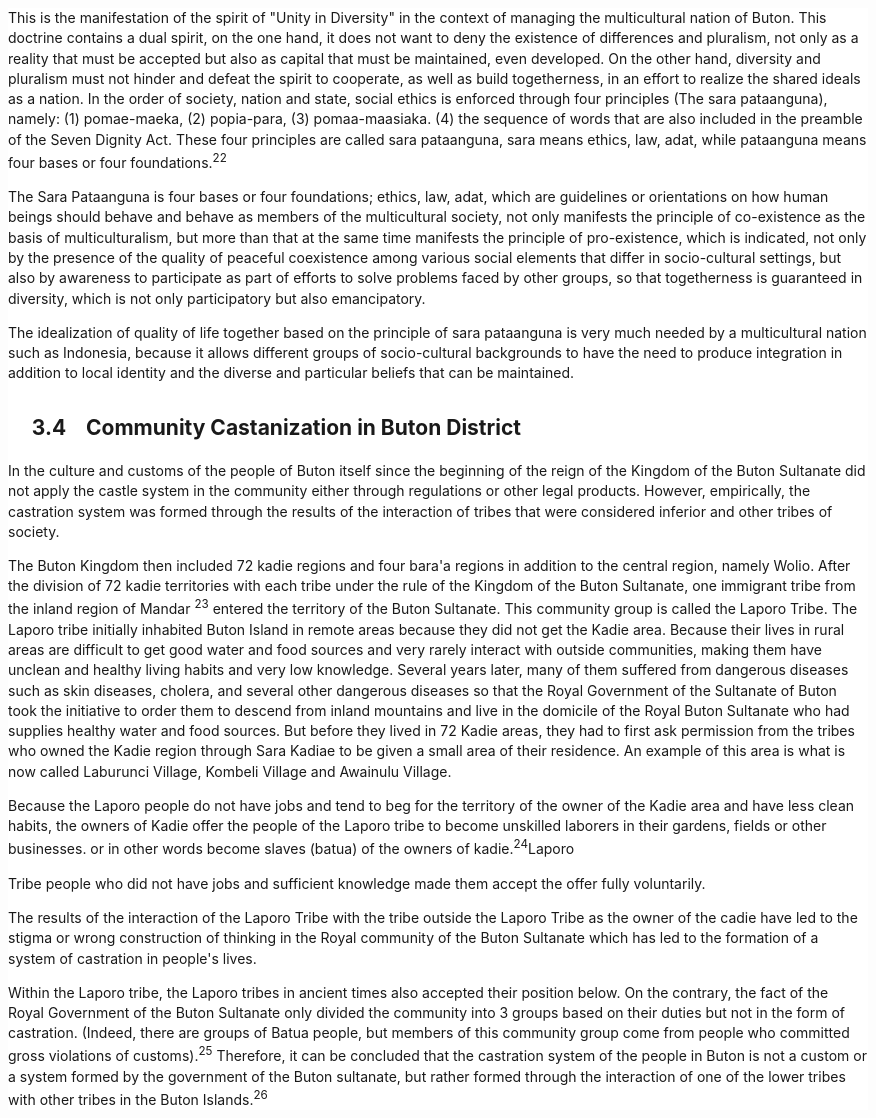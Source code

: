 <p><span class="font3">This is the manifestation of the spirit of &quot;Unity in Diversity&quot; in the context of managing the multicultural nation of Buton. This doctrine contains a dual spirit, on the one hand, it does not want to deny the existence of differences and pluralism, not only as a reality that must be accepted but also as capital that must be maintained, even developed. On the other hand, diversity and pluralism must not hinder and defeat the spirit to cooperate, as well as build togetherness, in an effort to realize the shared ideals as a nation. In the order of society, nation and state, social ethics is enforced through four principles (The sara pataanguna), namely: (1) pomae-maeka, (2) popia-para, (3) pomaa-maasiaka. (4) the sequence of words that are also included in the preamble of the Seven Dignity Act. These four principles are called sara pataanguna, sara means ethics, law, adat, while pataanguna means four bases or four foundations.<sup>22</sup></span></p>
<p><span class="font3">The Sara Pataanguna is four bases or four foundations; ethics, law, adat, which are guidelines or orientations on how human beings should behave and behave as members of the multicultural society, not only manifests the principle of co-existence as the basis of multiculturalism, but more than that at the same time manifests the principle of pro-existence, which is indicated, not only by the presence of the quality of peaceful coexistence among various social elements that differ in socio-cultural settings, but also by awareness to participate as part of efforts to solve problems faced by other groups, so that togetherness is guaranteed in diversity, which is not only participatory but also emancipatory.</span></p>
<p><span class="font3">The idealization of quality of life together based on the principle of sara pataanguna is very much needed by a multicultural nation such as Indonesia, because it allows different groups of socio-cultural backgrounds to have the need to produce integration in addition to local identity and the diverse and particular beliefs that can be maintained.</span></p>
<ul style="list-style:none;"><li>
<h2><a name="bookmark10"></a><span class="font2" style="font-weight:bold;"><a name="bookmark11"></a>3.4 &nbsp;&nbsp;&nbsp;Community Castanization in Buton District</span></h2></li></ul>
<p><span class="font3">In the culture and customs of the people of Buton itself since the beginning of the reign of the Kingdom of the Buton Sultanate did not apply the castle system in the community either through regulations or other legal products. However, empirically, the castration system was formed through the results of the interaction of tribes that were considered inferior and other tribes of society.</span></p>
<p><span class="font3">The Buton Kingdom then included 72 kadie regions and four bara'a regions in addition to the central region, namely Wolio. After the division of 72 kadie territories with each tribe under the rule of the Kingdom of the Buton Sultanate, one immigrant tribe from the inland region of Mandar <sup>23</sup> entered the territory of the Buton Sultanate. This community group is called the Laporo Tribe. The Laporo tribe initially inhabited Buton Island in remote areas because they did not get the Kadie area. Because their lives in rural areas are difficult to get good water and food sources and very rarely interact with outside communities, making them have unclean and healthy living habits and very low knowledge. Several years later, many of them suffered from dangerous diseases such as skin diseases, cholera, and several other dangerous diseases so that the Royal Government of the Sultanate of Buton took the initiative to order them to descend from inland mountains and live in the domicile of the Royal Buton Sultanate who had supplies healthy water and food sources. But before they lived in 72 Kadie areas, they had to first ask permission from the tribes who owned the Kadie region through Sara Kadiae to be given a small area of their residence. An example of this area is what is now called Laburunci Village, Kombeli Village and Awainulu Village.</span></p>
<p><span class="font3">Because the Laporo people do not have jobs and tend to beg for the territory of the owner of the Kadie area and have less clean habits, the owners of Kadie offer the people of the Laporo tribe to become unskilled laborers in their gardens, fields or other businesses. or in other words become slaves (batua) of the owners of kadie.<sup>24</sup>Laporo</span></p>
<p><span class="font3">Tribe people who did not have jobs and sufficient knowledge made them accept the offer fully voluntarily.</span></p>
<p><span class="font3">The results of the interaction of the Laporo Tribe with the tribe outside the Laporo Tribe as the owner of the cadie have led to the stigma or wrong construction of thinking in the Royal community of the Buton Sultanate which has led to the formation of a system of castration in people's lives.</span></p>
<p><span class="font3">Within the Laporo tribe, the Laporo tribes in ancient times also accepted their position below. On the contrary, the fact of the Royal Government of the Buton Sultanate only divided the community into 3 groups based on their duties but not in the form of castration. (Indeed, there are groups of Batua people, but members of this community group come from people who committed gross violations of customs).<sup>25</sup> Therefore, it can be concluded that the castration system of the people in Buton is not a custom or a system formed by the government of the Buton sultanate, but rather formed through the interaction of one of the lower tribes with other tribes in the Buton Islands.<sup>26</sup></span></p>